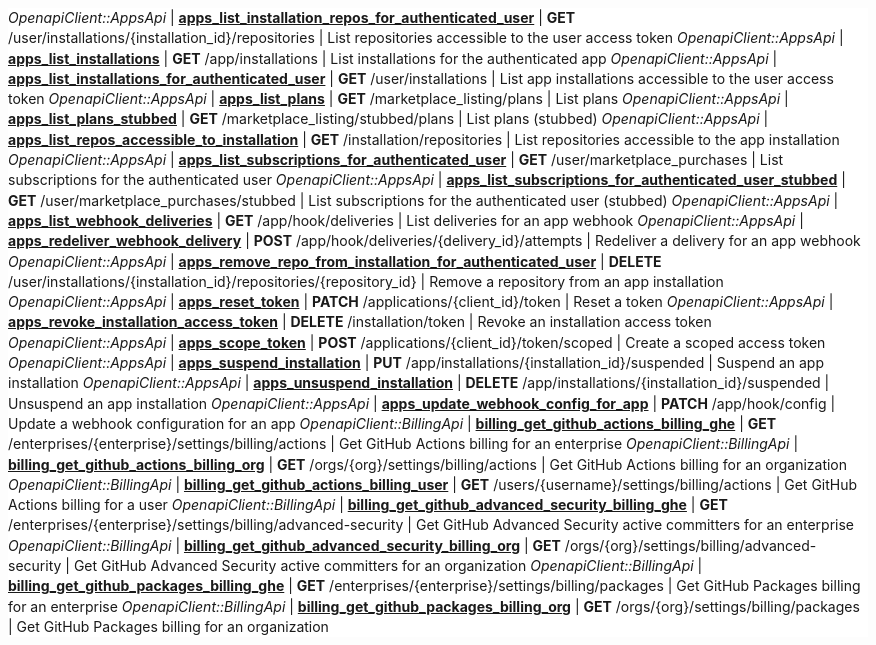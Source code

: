*OpenapiClient::AppsApi* | [**apps_list_installation_repos_for_authenticated_user**](docs/AppsApi.md#apps_list_installation_repos_for_authenticated_user) | **GET** /user/installations/{installation_id}/repositories | List repositories accessible to the user access token
*OpenapiClient::AppsApi* | [**apps_list_installations**](docs/AppsApi.md#apps_list_installations) | **GET** /app/installations | List installations for the authenticated app
*OpenapiClient::AppsApi* | [**apps_list_installations_for_authenticated_user**](docs/AppsApi.md#apps_list_installations_for_authenticated_user) | **GET** /user/installations | List app installations accessible to the user access token
*OpenapiClient::AppsApi* | [**apps_list_plans**](docs/AppsApi.md#apps_list_plans) | **GET** /marketplace_listing/plans | List plans
*OpenapiClient::AppsApi* | [**apps_list_plans_stubbed**](docs/AppsApi.md#apps_list_plans_stubbed) | **GET** /marketplace_listing/stubbed/plans | List plans (stubbed)
*OpenapiClient::AppsApi* | [**apps_list_repos_accessible_to_installation**](docs/AppsApi.md#apps_list_repos_accessible_to_installation) | **GET** /installation/repositories | List repositories accessible to the app installation
*OpenapiClient::AppsApi* | [**apps_list_subscriptions_for_authenticated_user**](docs/AppsApi.md#apps_list_subscriptions_for_authenticated_user) | **GET** /user/marketplace_purchases | List subscriptions for the authenticated user
*OpenapiClient::AppsApi* | [**apps_list_subscriptions_for_authenticated_user_stubbed**](docs/AppsApi.md#apps_list_subscriptions_for_authenticated_user_stubbed) | **GET** /user/marketplace_purchases/stubbed | List subscriptions for the authenticated user (stubbed)
*OpenapiClient::AppsApi* | [**apps_list_webhook_deliveries**](docs/AppsApi.md#apps_list_webhook_deliveries) | **GET** /app/hook/deliveries | List deliveries for an app webhook
*OpenapiClient::AppsApi* | [**apps_redeliver_webhook_delivery**](docs/AppsApi.md#apps_redeliver_webhook_delivery) | **POST** /app/hook/deliveries/{delivery_id}/attempts | Redeliver a delivery for an app webhook
*OpenapiClient::AppsApi* | [**apps_remove_repo_from_installation_for_authenticated_user**](docs/AppsApi.md#apps_remove_repo_from_installation_for_authenticated_user) | **DELETE** /user/installations/{installation_id}/repositories/{repository_id} | Remove a repository from an app installation
*OpenapiClient::AppsApi* | [**apps_reset_token**](docs/AppsApi.md#apps_reset_token) | **PATCH** /applications/{client_id}/token | Reset a token
*OpenapiClient::AppsApi* | [**apps_revoke_installation_access_token**](docs/AppsApi.md#apps_revoke_installation_access_token) | **DELETE** /installation/token | Revoke an installation access token
*OpenapiClient::AppsApi* | [**apps_scope_token**](docs/AppsApi.md#apps_scope_token) | **POST** /applications/{client_id}/token/scoped | Create a scoped access token
*OpenapiClient::AppsApi* | [**apps_suspend_installation**](docs/AppsApi.md#apps_suspend_installation) | **PUT** /app/installations/{installation_id}/suspended | Suspend an app installation
*OpenapiClient::AppsApi* | [**apps_unsuspend_installation**](docs/AppsApi.md#apps_unsuspend_installation) | **DELETE** /app/installations/{installation_id}/suspended | Unsuspend an app installation
*OpenapiClient::AppsApi* | [**apps_update_webhook_config_for_app**](docs/AppsApi.md#apps_update_webhook_config_for_app) | **PATCH** /app/hook/config | Update a webhook configuration for an app
*OpenapiClient::BillingApi* | [**billing_get_github_actions_billing_ghe**](docs/BillingApi.md#billing_get_github_actions_billing_ghe) | **GET** /enterprises/{enterprise}/settings/billing/actions | Get GitHub Actions billing for an enterprise
*OpenapiClient::BillingApi* | [**billing_get_github_actions_billing_org**](docs/BillingApi.md#billing_get_github_actions_billing_org) | **GET** /orgs/{org}/settings/billing/actions | Get GitHub Actions billing for an organization
*OpenapiClient::BillingApi* | [**billing_get_github_actions_billing_user**](docs/BillingApi.md#billing_get_github_actions_billing_user) | **GET** /users/{username}/settings/billing/actions | Get GitHub Actions billing for a user
*OpenapiClient::BillingApi* | [**billing_get_github_advanced_security_billing_ghe**](docs/BillingApi.md#billing_get_github_advanced_security_billing_ghe) | **GET** /enterprises/{enterprise}/settings/billing/advanced-security | Get GitHub Advanced Security active committers for an enterprise
*OpenapiClient::BillingApi* | [**billing_get_github_advanced_security_billing_org**](docs/BillingApi.md#billing_get_github_advanced_security_billing_org) | **GET** /orgs/{org}/settings/billing/advanced-security | Get GitHub Advanced Security active committers for an organization
*OpenapiClient::BillingApi* | [**billing_get_github_packages_billing_ghe**](docs/BillingApi.md#billing_get_github_packages_billing_ghe) | **GET** /enterprises/{enterprise}/settings/billing/packages | Get GitHub Packages billing for an enterprise
*OpenapiClient::BillingApi* | [**billing_get_github_packages_billing_org**](docs/BillingApi.md#billing_get_github_packages_billing_org) | **GET** /orgs/{org}/settings/billing/packages | Get GitHub Packages billing for an organization